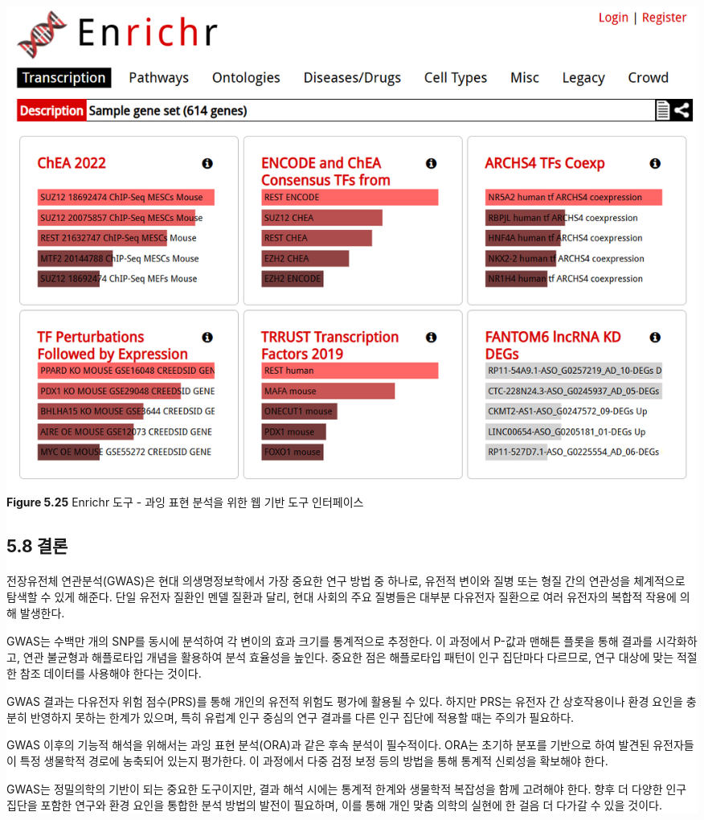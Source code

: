 ![Enrichr 도구](../assets/images/enrichr.png)

**Figure 5.25** Enrichr 도구 - 과잉 표현 분석을 위한 웹 기반 도구 인터페이스

## 5.8 결론

전장유전체 연관분석(GWAS)은 현대 의생명정보학에서 가장 중요한 연구 방법 중 하나로, 유전적 변이와 질병 또는 형질 간의 연관성을 체계적으로 탐색할 수 있게 해준다. 단일 유전자 질환인 멘델 질환과 달리, 현대 사회의 주요 질병들은 대부분 다유전자 질환으로 여러 유전자의 복합적 작용에 의해 발생한다.

GWAS는 수백만 개의 SNP를 동시에 분석하여 각 변이의 효과 크기를 통계적으로 추정한다. 이 과정에서 P-값과 맨해튼 플롯을 통해 결과를 시각화하고, 연관 불균형과 해플로타입 개념을 활용하여 분석 효율성을 높인다. 중요한 점은 해플로타입 패턴이 인구 집단마다 다르므로, 연구 대상에 맞는 적절한 참조 데이터를 사용해야 한다는 것이다.

GWAS 결과는 다유전자 위험 점수(PRS)를 통해 개인의 유전적 위험도 평가에 활용될 수 있다. 하지만 PRS는 유전자 간 상호작용이나 환경 요인을 충분히 반영하지 못하는 한계가 있으며, 특히 유럽계 인구 중심의 연구 결과를 다른 인구 집단에 적용할 때는 주의가 필요하다.

GWAS 이후의 기능적 해석을 위해서는 과잉 표현 분석(ORA)과 같은 후속 분석이 필수적이다. ORA는 초기하 분포를 기반으로 하여 발견된 유전자들이 특정 생물학적 경로에 농축되어 있는지 평가한다. 이 과정에서 다중 검정 보정 등의 방법을 통해 통계적 신뢰성을 확보해야 한다.

GWAS는 정밀의학의 기반이 되는 중요한 도구이지만, 결과 해석 시에는 통계적 한계와 생물학적 복잡성을 함께 고려해야 한다. 향후 더 다양한 인구 집단을 포함한 연구와 환경 요인을 통합한 분석 방법의 발전이 필요하며, 이를 통해 개인 맞춤 의학의 실현에 한 걸음 더 다가갈 수 있을 것이다.
